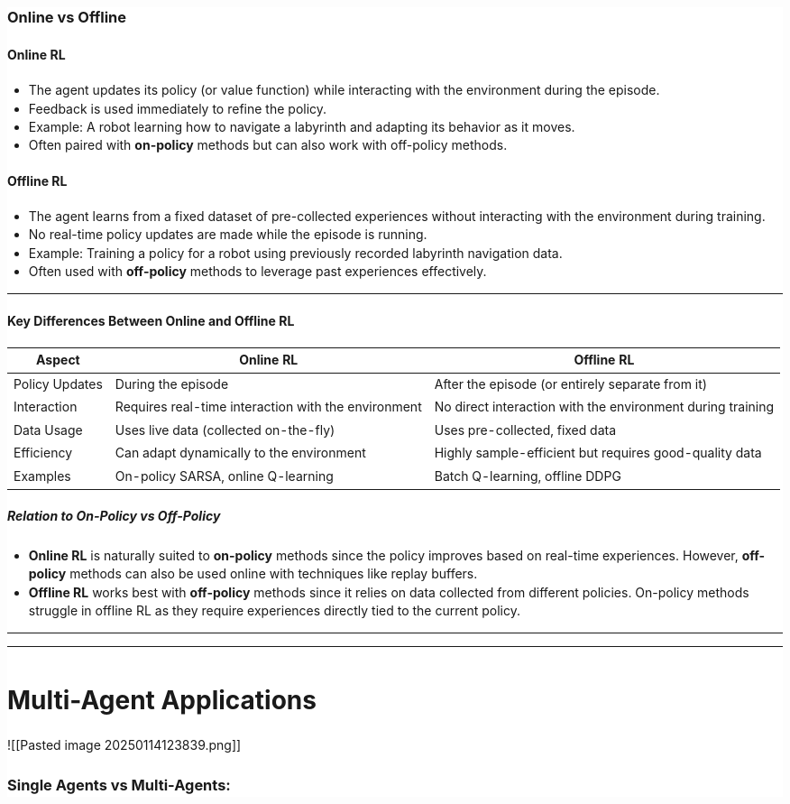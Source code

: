 
### **Online vs Offline**

#### **Online RL**

- The agent updates its policy (or value function) while interacting with the environment during the episode.
- Feedback is used immediately to refine the policy.
- Example: A robot learning how to navigate a labyrinth and adapting its behavior as it moves.
- Often paired with **on-policy** methods but can also work with off-policy methods.

#### **Offline RL**

- The agent learns from a fixed dataset of pre-collected experiences without interacting with the environment during training.
- No real-time policy updates are made while the episode is running.
- Example: Training a policy for a robot using previously recorded labyrinth navigation data.
- Often used with **off-policy** methods to leverage past experiences effectively.

---

#### **Key Differences Between Online and Offline RL**

| Aspect         | Online RL                                           | Offline RL                                                 |
| -------------- | --------------------------------------------------- | ---------------------------------------------------------- |
| Policy Updates | During the episode                                  | After the episode (or entirely separate from it)           |
| Interaction    | Requires real-time interaction with the environment | No direct interaction with the environment during training |
| Data Usage     | Uses live data (collected on-the-fly)               | Uses pre-collected, fixed data                             |
| Efficiency     | Can adapt dynamically to the environment            | Highly sample-efficient but requires good-quality data     |
| Examples       | On-policy SARSA, online Q-learning                  | Batch Q-learning, offline DDPG                             |

##### **Relation to On-Policy vs Off-Policy**

- **Online RL** is naturally suited to **on-policy** methods since the policy improves based on real-time experiences. However, **off-policy** methods can also be used online with techniques like replay buffers.
- **Offline RL** works best with **off-policy** methods since it relies on data collected from different policies. On-policy methods struggle in offline RL as they require experiences directly tied to the current policy.

---
---

# Multi-Agent Applications

![[Pasted image 20250114123839.png]]

### Single Agents vs Multi-Agents:
